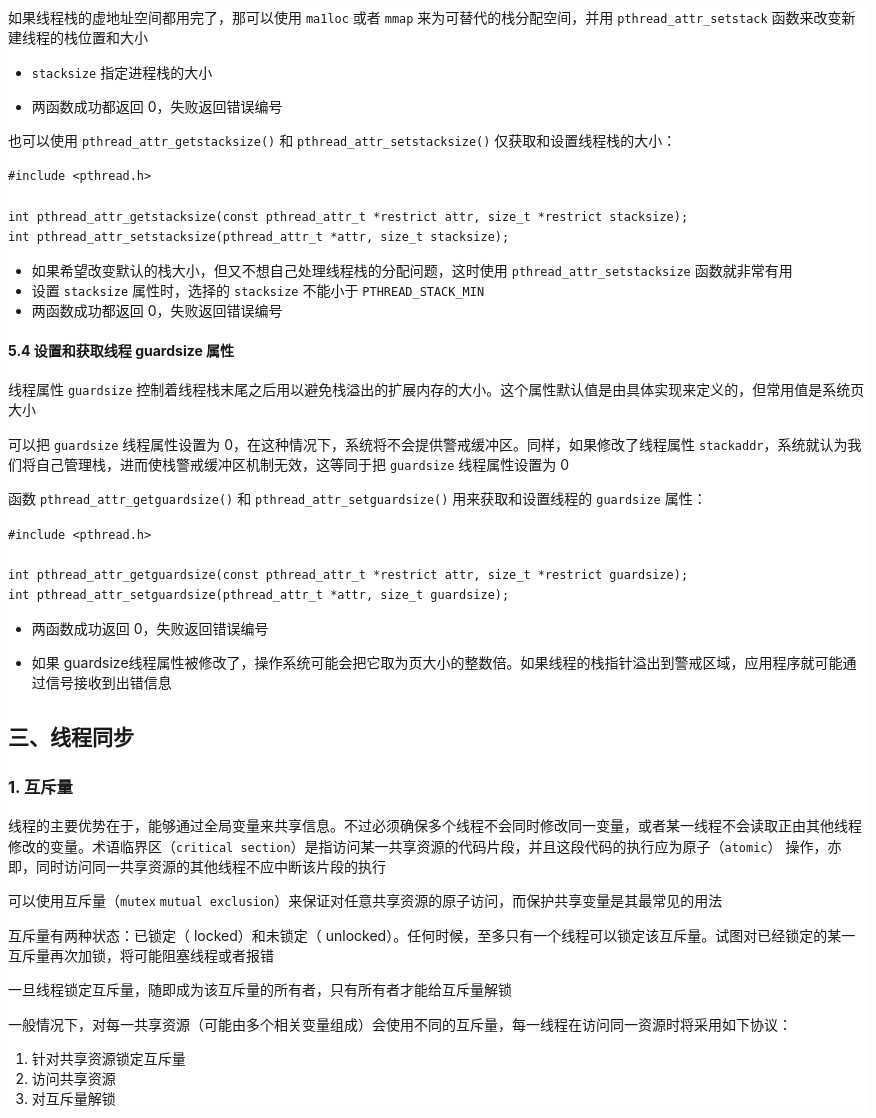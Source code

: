   如果线程栈的虚地址空间都用完了，那可以使用 `ma1loc` 或者 `mmap` 来为可替代的栈分配空间，并用 `pthread_attr_setstack` 函数来改变新建线程的栈位置和大小

- `stacksize` 指定进程栈的大小

- 两函数成功都返回 0，失败返回错误编号

也可以使用 `pthread_attr_getstacksize()` 和 `pthread_attr_setstacksize()` 仅获取和设置线程栈的大小：

```
#include <pthread.h>

int pthread_attr_getstacksize(const pthread_attr_t *restrict attr, size_t *restrict stacksize);
int pthread_attr_setstacksize(pthread_attr_t *attr, size_t stacksize);
```

- 如果希望改变默认的栈大小，但又不想自己处理线程栈的分配问题，这时使用 `pthread_attr_setstacksize` 函数就非常有用
- 设置 `stacksize` 属性时，选择的 `stacksize` 不能小于 `PTHREAD_STACK_MIN`
- 两函数成功都返回 0，失败返回错误编号


#### 5.4 设置和获取线程 guardsize 属性

线程属性 `guardsize` 控制着线程栈末尾之后用以避免栈溢出的扩展内存的大小。这个属性默认值是由具体实现来定义的，但常用值是系统页大小

可以把 `guardsize` 线程属性设置为 0，在这种情况下，系统将不会提供警戒缓冲区。同样，如果修改了线程属性 `stackaddr`，系统就认为我们将自己管理栈，进而使栈警戒缓冲区机制无效，这等同于把 `guardsize` 线程属性设置为 0

函数 `pthread_attr_getguardsize()` 和 `pthread_attr_setguardsize()` 用来获取和设置线程的 `guardsize` 属性：

```
#include <pthread.h>

int pthread_attr_getguardsize(const pthread_attr_t *restrict attr, size_t *restrict guardsize);
int pthread_attr_setguardsize(pthread_attr_t *attr, size_t guardsize);
```

- 两函数成功返回 0，失败返回错误编号

- 如果 guardsize线程属性被修改了，操作系统可能会把它取为页大小的整数倍。如果线程的栈指针溢出到警戒区域，应用程序就可能通过信号接收到出错信息


## 三、线程同步

### 1. 互斥量

线程的主要优势在于，能够通过全局变量来共享信息。不过必须确保多个线程不会同时修改同一变量，或者某一线程不会读取正由其他线程修改的变量。术语临界区（`critical section`）是指访问某一共享资源的代码片段，并且这段代码的执行应为原子（`atomic`） 操作，亦即，同时访问同一共享资源的其他线程不应中断该片段的执行

可以使用互斥量（`mutex` `mutual exclusion`）来保证对任意共享资源的原子访问，而保护共享变量是其最常见的用法

互斥量有两种状态：已锁定（ locked）和未锁定（ unlocked）。任何时候，至多只有一个线程可以锁定该互斥量。试图对已经锁定的某一互斥量再次加锁，将可能阻塞线程或者报错

一旦线程锁定互斥量，随即成为该互斥量的所有者，只有所有者才能给互斥量解锁

一般情况下，对每一共享资源（可能由多个相关变量组成）会使用不同的互斥量，每一线程在访问同一资源时将采用如下协议：

1. 针对共享资源锁定互斥量
2. 访问共享资源
3. 对互斥量解锁
